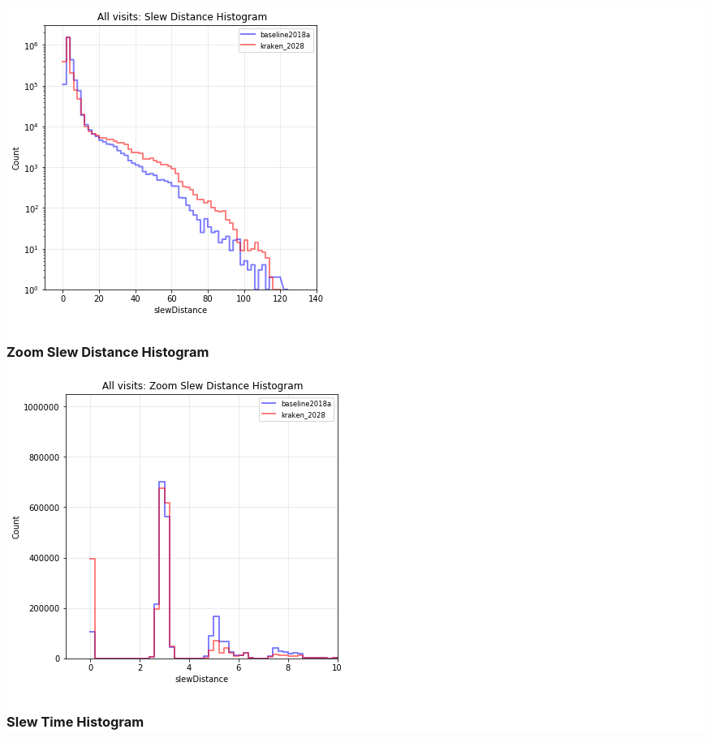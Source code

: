 ![png](figures/thumb.kraken_2028_baseline2018a_Slew_Distance_Histogram_All_visits_ONED_ComboBinnedData.png)
### Zoom Slew Distance Histogram
![png](figures/thumb.kraken_2028_baseline2018a_Zoom_Slew_Distance_Histogram_All_visits_ONED_ComboBinnedData.png)
### Slew Time Histogram